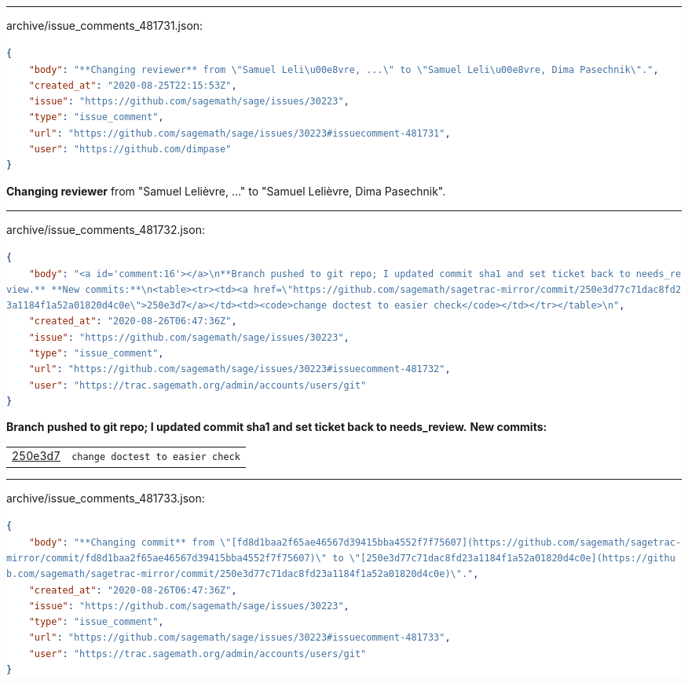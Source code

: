 

---

archive/issue_comments_481731.json:
```json
{
    "body": "**Changing reviewer** from \"Samuel Leli\u00e8vre, ...\" to \"Samuel Leli\u00e8vre, Dima Pasechnik\".",
    "created_at": "2020-08-25T22:15:53Z",
    "issue": "https://github.com/sagemath/sage/issues/30223",
    "type": "issue_comment",
    "url": "https://github.com/sagemath/sage/issues/30223#issuecomment-481731",
    "user": "https://github.com/dimpase"
}
```

**Changing reviewer** from "Samuel Lelièvre, ..." to "Samuel Lelièvre, Dima Pasechnik".



---

archive/issue_comments_481732.json:
```json
{
    "body": "<a id='comment:16'></a>\n**Branch pushed to git repo; I updated commit sha1 and set ticket back to needs_review.** **New commits:**\n<table><tr><td><a href=\"https://github.com/sagemath/sagetrac-mirror/commit/250e3d77c71dac8fd23a1184f1a52a01820d4c0e\">250e3d7</a></td><td><code>change doctest to easier check</code></td></tr></table>\n",
    "created_at": "2020-08-26T06:47:36Z",
    "issue": "https://github.com/sagemath/sage/issues/30223",
    "type": "issue_comment",
    "url": "https://github.com/sagemath/sage/issues/30223#issuecomment-481732",
    "user": "https://trac.sagemath.org/admin/accounts/users/git"
}
```

<a id='comment:16'></a>
**Branch pushed to git repo; I updated commit sha1 and set ticket back to needs_review.** **New commits:**
<table><tr><td><a href="https://github.com/sagemath/sagetrac-mirror/commit/250e3d77c71dac8fd23a1184f1a52a01820d4c0e">250e3d7</a></td><td><code>change doctest to easier check</code></td></tr></table>




---

archive/issue_comments_481733.json:
```json
{
    "body": "**Changing commit** from \"[fd8d1baa2f65ae46567d39415bba4552f7f75607](https://github.com/sagemath/sagetrac-mirror/commit/fd8d1baa2f65ae46567d39415bba4552f7f75607)\" to \"[250e3d77c71dac8fd23a1184f1a52a01820d4c0e](https://github.com/sagemath/sagetrac-mirror/commit/250e3d77c71dac8fd23a1184f1a52a01820d4c0e)\".",
    "created_at": "2020-08-26T06:47:36Z",
    "issue": "https://github.com/sagemath/sage/issues/30223",
    "type": "issue_comment",
    "url": "https://github.com/sagemath/sage/issues/30223#issuecomment-481733",
    "user": "https://trac.sagemath.org/admin/accounts/users/git"
}
```
